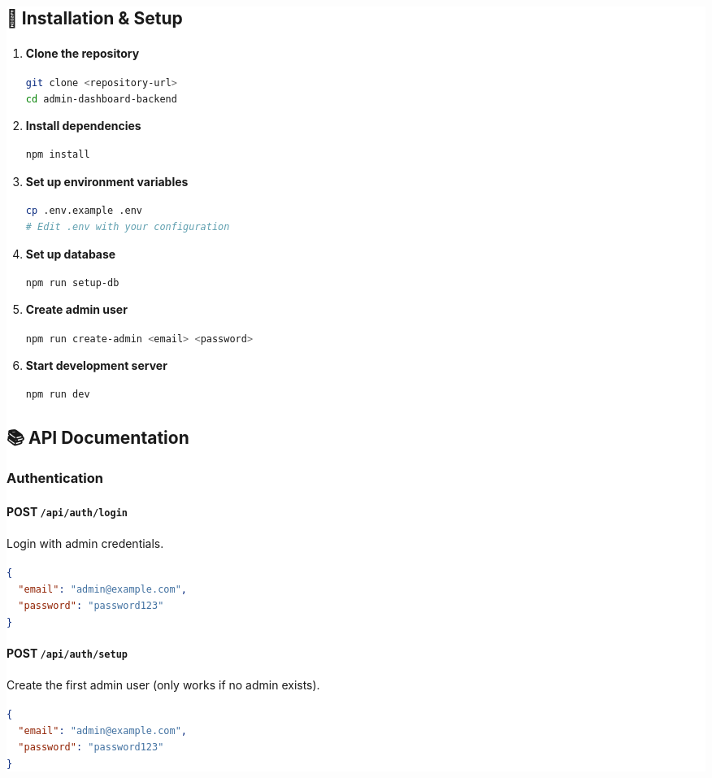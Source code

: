 ## 🚀 Installation & Setup

1. **Clone the repository**
   ```bash
   git clone <repository-url>
   cd admin-dashboard-backend
   ```

2. **Install dependencies**
   ```bash
   npm install
   ```

3. **Set up environment variables**
   ```bash
   cp .env.example .env
   # Edit .env with your configuration
   ```

4. **Set up database**
   ```bash
   npm run setup-db
   ```

5. **Create admin user**
   ```bash
   npm run create-admin <email> <password>
   ```

6. **Start development server**
   ```bash
   npm run dev
   ```

## 📚 API Documentation

### Authentication

#### POST `/api/auth/login`
Login with admin credentials.
```json
{
  "email": "admin@example.com",
  "password": "password123"
}
```

#### POST `/api/auth/setup`
Create the first admin user (only works if no admin exists).
```json
{
  "email": "admin@example.com",
  "password": "password123"
}
```
